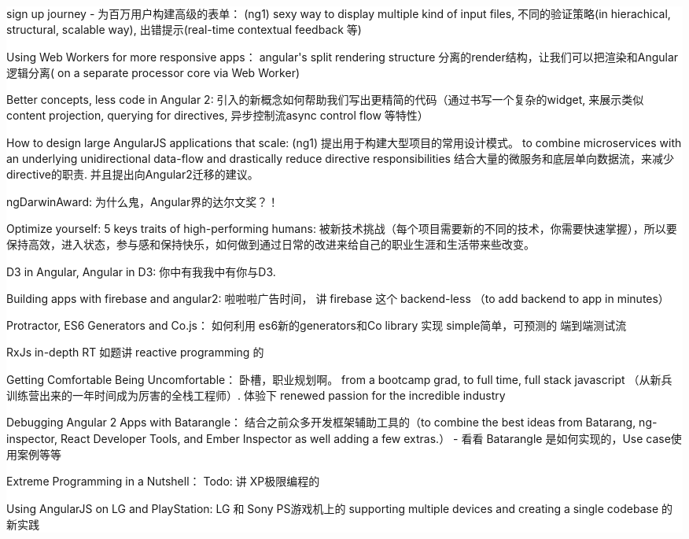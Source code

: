 sign up journey - 为百万用户构建高级的表单：
(ng1) sexy way to display multiple kind of input files, 不同的验证策略(in hierachical, structural, scalable way), 出错提示(real-time contextual feedback 等)
 
Using Web Workers for more responsive apps：
angular's split rendering structure 分离的render结构，让我们可以把渲染和Angular逻辑分离( on a separate processor core via Web Worker) 

Better concepts, less code in Angular 2:
引入的新概念如何帮助我们写出更精简的代码（通过书写一个复杂的widget, 来展示类似 content projection, querying for directives, 异步控制流async control flow 等特性）

How to design large AngularJS applications that scale:
(ng1) 提出用于构建大型项目的常用设计模式。 to combine microservices with an underlying unidirectional data-flow and drastically reduce directive responsibilities 结合大量的微服务和底层单向数据流，来减少directive的职责. 并且提出向Angular2迁移的建议。

ngDarwinAward:
为什么鬼，Angular界的达尔文奖？！

Optimize yourself: 5 keys traits of high-performing humans:
被新技术挑战（每个项目需要新的不同的技术，你需要快速掌握），所以要保持高效，进入状态，参与感和保持快乐，如何做到通过日常的改进来给自己的职业生涯和生活带来些改变。


D3 in Angular, Angular in D3:
你中有我我中有你与D3.

Building apps with firebase and angular2:
啦啦啦广告时间， 讲 firebase 这个 backend-less （to add backend to app in minutes）

Protractor, ES6 Generators and Co.js：
如何利用 es6新的generators和Co library 实现 simple简单，可预测的 端到端测试流

RxJs in-depth
RT 如题讲 reactive programming 的

Getting Comfortable Being Uncomfortable：
卧槽，职业规划啊。 from a bootcamp grad, to full time, full stack javascript （从新兵训练营出来的一年时间成为厉害的全栈工程师）. 体验下 renewed passion for the incredible industry

Debugging Angular 2 Apps with Batarangle：
结合之前众多开发框架辅助工具的（to combine the best ideas from Batarang, ng-inspector, React Developer Tools, and Ember Inspector as well adding a few extras.） - 看看 Batarangle 是如何实现的，Use case使用案例等等

Extreme Programming in a Nutshell：
Todo: 讲 XP极限编程的

Using AngularJS on LG and PlayStation:
LG 和 Sony PS游戏机上的 supporting multiple devices and creating a single codebase 的新实践
